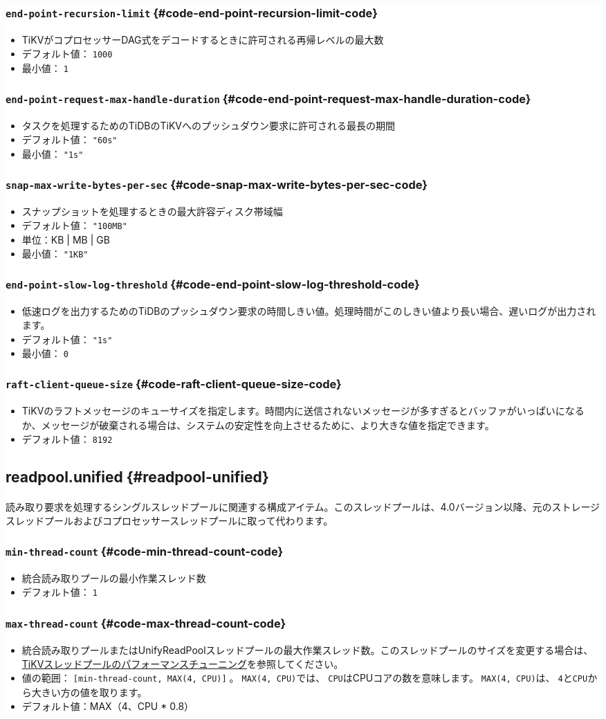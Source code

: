 ### <code>end-point-recursion-limit</code> {#code-end-point-recursion-limit-code}

-   TiKVがコプロセッサーDAG式をデコードするときに許可される再帰レベルの最大数
-   デフォルト値： `1000`
-   最小値： `1`

### <code>end-point-request-max-handle-duration</code> {#code-end-point-request-max-handle-duration-code}

-   タスクを処理するためのTiDBのTiKVへのプッシュダウン要求に許可される最長の期間
-   デフォルト値： `"60s"`
-   最小値： `"1s"`

### <code>snap-max-write-bytes-per-sec</code> {#code-snap-max-write-bytes-per-sec-code}

-   スナップショットを処理するときの最大許容ディスク帯域幅
-   デフォルト値： `"100MB"`
-   単位：KB | MB | GB
-   最小値： `"1KB"`

### <code>end-point-slow-log-threshold</code> {#code-end-point-slow-log-threshold-code}

-   低速ログを出力するためのTiDBのプッシュダウン要求の時間しきい値。処理時間がこのしきい値より長い場合、遅いログが出力されます。
-   デフォルト値： `"1s"`
-   最小値： `0`

### <code>raft-client-queue-size</code> {#code-raft-client-queue-size-code}

-   TiKVのラフトメッセージのキューサイズを指定します。時間内に送信されないメッセージが多すぎるとバッファがいっぱいになるか、メッセージが破棄される場合は、システムの安定性を向上させるために、より大きな値を指定できます。
-   デフォルト値： `8192`

## readpool.unified {#readpool-unified}

読み取り要求を処理するシングルスレッドプールに関連する構成アイテム。このスレッドプールは、4.0バージョン以降、元のストレージスレッドプールおよびコプロセッサースレッドプールに取って代わります。

### <code>min-thread-count</code> {#code-min-thread-count-code}

-   統合読み取りプールの最小作業スレッド数
-   デフォルト値： `1`

### <code>max-thread-count</code> {#code-max-thread-count-code}

-   統合読み取りプールまたはUnifyReadPoolスレッドプールの最大作業スレッド数。このスレッドプールのサイズを変更する場合は、 [TiKVスレッドプールのパフォーマンスチューニング](/tune-tikv-thread-performance.md#performance-tuning-for-tikv-thread-pools)を参照してください。
-   値の範囲： `[min-thread-count, MAX(4, CPU)]` 。 `MAX(4, CPU)`では、 `CPU`はCPUコアの数を意味します。 `MAX(4, CPU)`は、 `4`と`CPU`から大きい方の値を取ります。
-   デフォルト値：MAX（4、CPU * 0.8）

